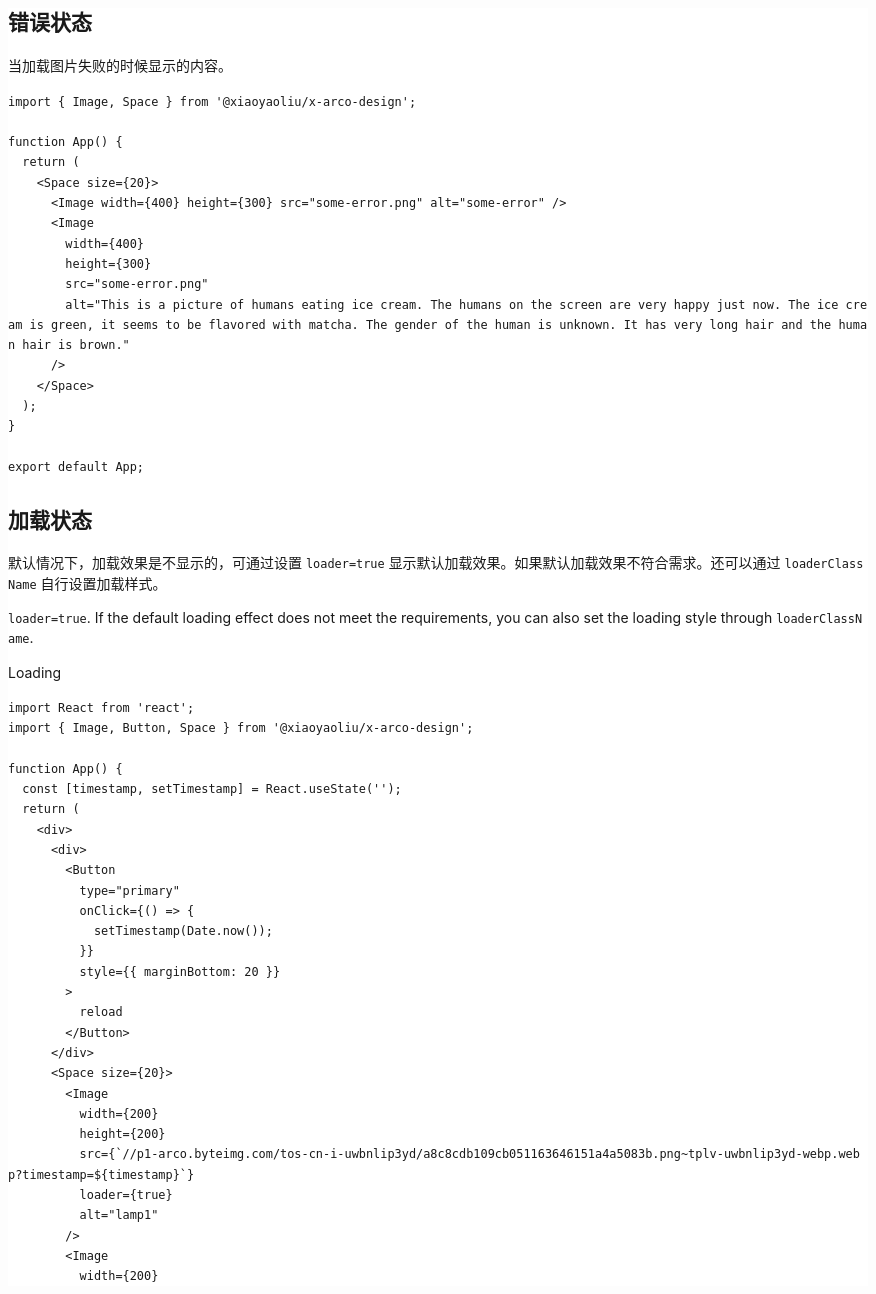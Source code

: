## 错误状态

当加载图片失败的时候显示的内容。

```tsx
import { Image, Space } from '@xiaoyaoliu/x-arco-design';

function App() {
  return (
    <Space size={20}>
      <Image width={400} height={300} src="some-error.png" alt="some-error" />
      <Image
        width={400}
        height={300}
        src="some-error.png"
        alt="This is a picture of humans eating ice cream. The humans on the screen are very happy just now. The ice cream is green, it seems to be flavored with matcha. The gender of the human is unknown. It has very long hair and the human hair is brown."
      />
    </Space>
  );
}

export default App;
```

## 加载状态

默认情况下，加载效果是不显示的，可通过设置 `loader=true` 显示默认加载效果。如果默认加载效果不符合需求。还可以通过 `loaderClassName` 自行设置加载样式。

`loader=true`. If the default loading effect does not meet the requirements, you can also set the loading style through `loaderClassName`.

Loading

```tsx
import React from 'react';
import { Image, Button, Space } from '@xiaoyaoliu/x-arco-design';

function App() {
  const [timestamp, setTimestamp] = React.useState('');
  return (
    <div>
      <div>
        <Button
          type="primary"
          onClick={() => {
            setTimestamp(Date.now());
          }}
          style={{ marginBottom: 20 }}
        >
          reload
        </Button>
      </div>
      <Space size={20}>
        <Image
          width={200}
          height={200}
          src={`//p1-arco.byteimg.com/tos-cn-i-uwbnlip3yd/a8c8cdb109cb051163646151a4a5083b.png~tplv-uwbnlip3yd-webp.webp?timestamp=${timestamp}`}
          loader={true}
          alt="lamp1"
        />
        <Image
          width={200}
```